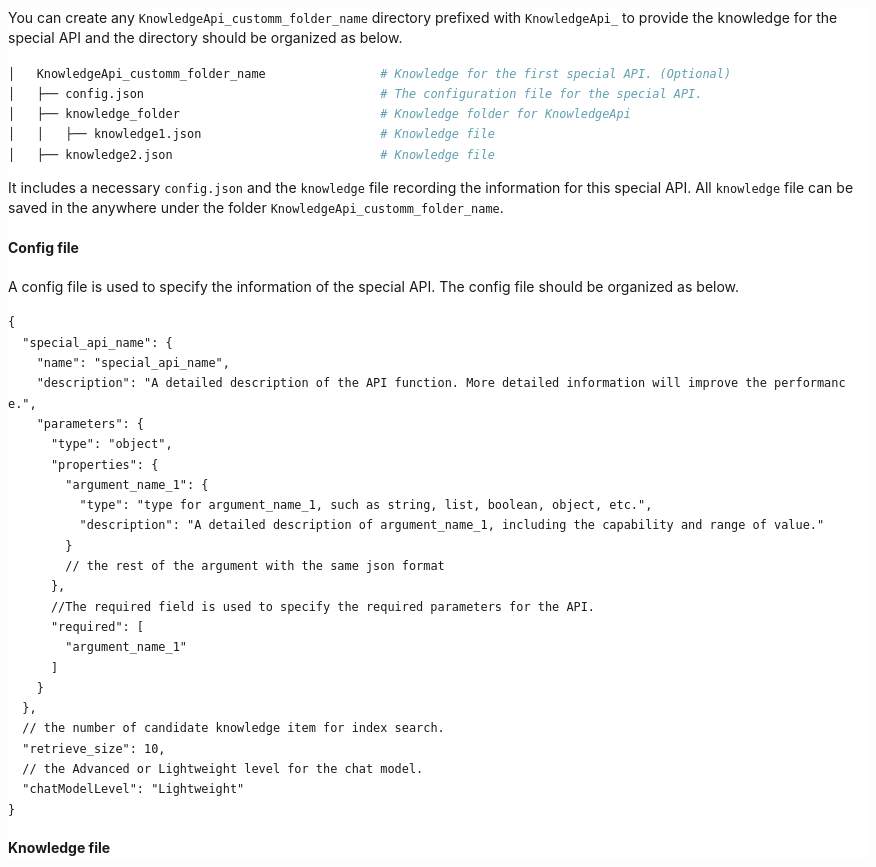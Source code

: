 You can create any `KnowledgeApi_customm_folder_name` directory prefixed with `KnowledgeApi_` to provide the knowledge for the
special API and the directory should be organized as below.

```bash
│   KnowledgeApi_customm_folder_name                # Knowledge for the first special API. (Optional)
│   ├── config.json                                 # The configuration file for the special API.
│   ├── knowledge_folder                            # Knowledge folder for KnowledgeApi
│   │   ├── knowledge1.json                         # Knowledge file
│   ├── knowledge2.json                             # Knowledge file
```

It includes a necessary `config.json` and the `knowledge` file recording the information for this special API.
All `knowledge` file can be saved in the anywhere under the folder `KnowledgeApi_customm_folder_name`.

#### Config file

A config file is used to specify the information of the special API. The config file should be organized as below.

```json5
{
  "special_api_name": {
    "name": "special_api_name",
    "description": "A detailed description of the API function. More detailed information will improve the performance.",
    "parameters": {
      "type": "object",
      "properties": {
        "argument_name_1": {
          "type": "type for argument_name_1, such as string, list, boolean, object, etc.",
          "description": "A detailed description of argument_name_1, including the capability and range of value."
        }
        // the rest of the argument with the same json format
      },
      //The required field is used to specify the required parameters for the API.
      "required": [
        "argument_name_1"
      ]
    }
  },
  // the number of candidate knowledge item for index search. 
  "retrieve_size": 10,
  // the Advanced or Lightweight level for the chat model. 
  "chatModelLevel": "Lightweight"
}
```

#### Knowledge file
